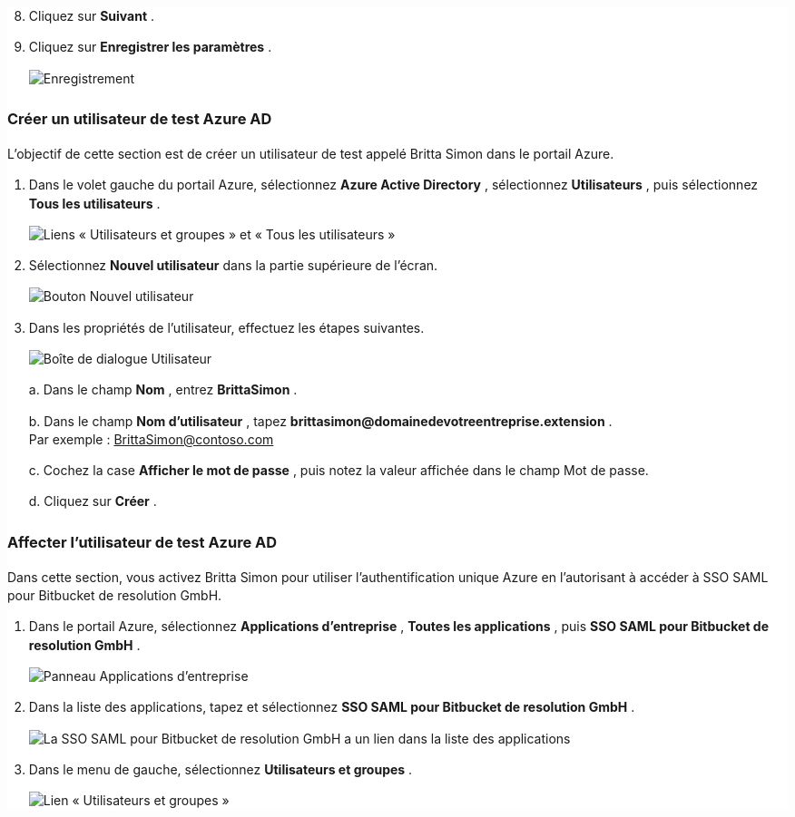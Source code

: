 8. Cliquez sur **Suivant** .

9. Cliquez sur **Enregistrer les paramètres** .

    ![Enregistrement](./media/bitbucket-tutorial/tutorial_bitbucket_save.png)

### <a name="create-an-azure-ad-test-user"></a>Créer un utilisateur de test Azure AD 

L’objectif de cette section est de créer un utilisateur de test appelé Britta Simon dans le portail Azure.

1. Dans le volet gauche du portail Azure, sélectionnez **Azure Active Directory** , sélectionnez **Utilisateurs** , puis sélectionnez **Tous les utilisateurs** .

    ![Liens « Utilisateurs et groupes » et « Tous les utilisateurs »](common/users.png)

2. Sélectionnez **Nouvel utilisateur** dans la partie supérieure de l’écran.

    ![Bouton Nouvel utilisateur](common/new-user.png)

3. Dans les propriétés de l’utilisateur, effectuez les étapes suivantes.

    ![Boîte de dialogue Utilisateur](common/user-properties.png)

    a. Dans le champ **Nom** , entrez **BrittaSimon** .
  
    b. Dans le champ **Nom d’utilisateur** , tapez **brittasimon\@domainedevotreentreprise.extension** .  
    Par exemple : BrittaSimon@contoso.com

    c. Cochez la case **Afficher le mot de passe** , puis notez la valeur affichée dans le champ Mot de passe.

    d. Cliquez sur **Créer** .

### <a name="assign-the-azure-ad-test-user"></a>Affecter l’utilisateur de test Azure AD

Dans cette section, vous activez Britta Simon pour utiliser l’authentification unique Azure en l’autorisant à accéder à SSO SAML pour Bitbucket de resolution GmbH.

1. Dans le portail Azure, sélectionnez **Applications d’entreprise** , **Toutes les applications** , puis **SSO SAML pour Bitbucket de resolution GmbH** .

    ![Panneau Applications d’entreprise](common/enterprise-applications.png)

2. Dans la liste des applications, tapez et sélectionnez **SSO SAML pour Bitbucket de resolution GmbH** .

    ![La SSO SAML pour Bitbucket de resolution GmbH a un lien dans la liste des applications](common/all-applications.png)

3. Dans le menu de gauche, sélectionnez **Utilisateurs et groupes** .

    ![Lien « Utilisateurs et groupes »](common/users-groups-blade.png)

